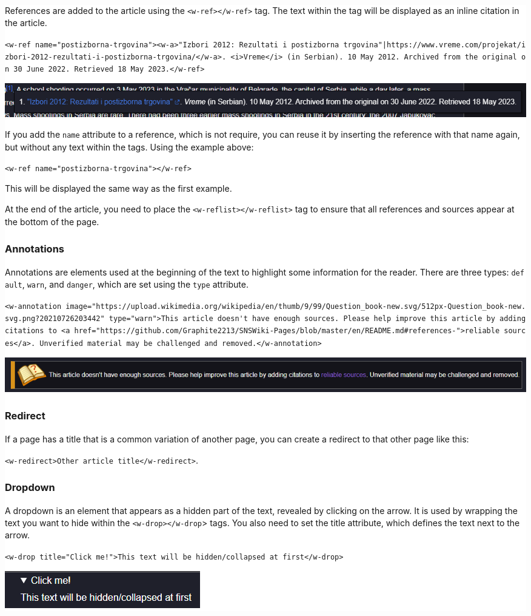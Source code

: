 References are added to the article using the `<w-ref></w-ref>` tag. The text within the tag will be displayed as an inline citation in the article.

`<w-ref name="postizborna-trgovina"><w-a>"Izbori 2012: Rezultati i postizborna trgovina"|https://www.vreme.com/projekat/izbori-2012-rezultati-i-postizborna-trgovina/</w-a>. <i>Vreme</i> (in Serbian). 10 May 2012. Archived from the original on 30 June 2022. Retrieved 18 May 2023.</w-ref>`

![Example](../images/docs/ref-example-en.png)

If you add the `name` attribute to a reference, which is not require, you can reuse it by inserting the reference with that name again, but without any text within the tags. Using the example above:

`<w-ref name="postizborna-trgovina"></w-ref>`

This will be displayed the same way as the first example.

At the end of the article, you need to place the `<w-reflist></w-reflist>` tag to ensure that all references and sources appear at the bottom of the page.

### Annotations

Annotations are elements used at the beginning of the text to highlight some information for the reader. There are three types: `default`, `warn`, and `danger`, which are set using the `type` attribute.

`<w-annotation image="https://upload.wikimedia.org/wikipedia/en/thumb/9/99/Question_book-new.svg/512px-Question_book-new.svg.png?20210726203442" type="warn">This article doesn't have enough sources. Please help improve this article by adding citations to <a href="https://github.com/Graphite2213/SNSWiki-Pages/blob/master/en/README.md#references-">reliable sources</a>. Unverified material may be challenged and removed.</w-annotation>`

![Warn annotacija na wikiji](../images/docs/warnnotation-example-en.png)

### Redirect

If a page has a title that is a common variation of another page, you can create a redirect to that other page like this:

`<w-redirect>Other article title</w-redirect>`.

### Dropdown

A dropdown is an element that appears as a hidden part of the text, revealed by clicking on the arrow. It is used by wrapping the text you want to hide within the `<w-drop></w-drop`> tags. You also need to set the title attribute, which defines the text next to the arrow.

`<w-drop title="Click me!">This text will be hidden/collapsed at first</w-drop>`

![Dropdown primer na wikiji](../images/docs/drop-example-en.png)
